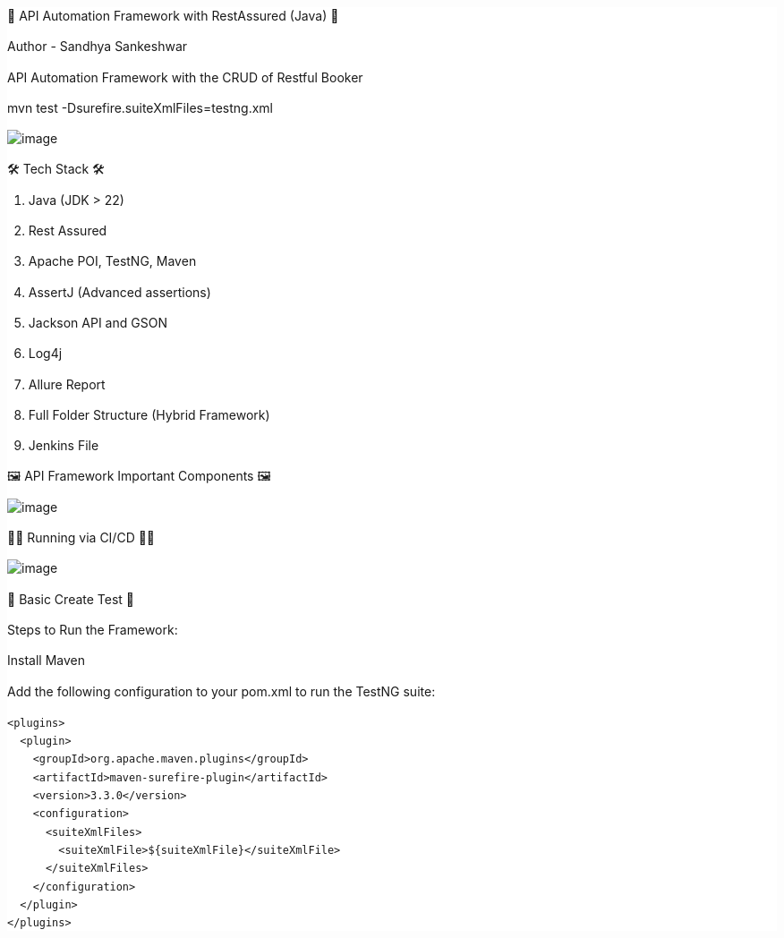 🚀 API Automation Framework with RestAssured (Java) 🚀

Author - Sandhya Sankeshwar

API Automation Framework with the CRUD of Restful Booker

mvn test -Dsurefire.suiteXmlFiles=testng.xml

<img width="578" alt="image" src="https://github.com/user-attachments/assets/0abd85fb-d987-4759-99fc-4df5005976ce" />



🛠️ Tech Stack 🛠️

1. Java (JDK > 22)

2. Rest Assured

3. Apache POI, TestNG, Maven

4. AssertJ (Advanced assertions)

5. Jackson API and GSON

6. Log4j

7. Allure Report

8. Full Folder Structure (Hybrid Framework)

9. Jenkins File


🖼️ API Framework Important Components 🖼️

<img width="575" alt="image" src="https://github.com/user-attachments/assets/3b8cf7e5-a9d9-4424-897f-175daf053677" />



🏃‍♂️ Running via CI/CD 🏃‍♀️

<img width="574" alt="image" src="https://github.com/user-attachments/assets/92a315a6-22b3-4246-b83b-798e83d9bc96" />



🧪 Basic Create Test 🧪

Steps to Run the Framework:

Install Maven

Add the following configuration to your pom.xml to run the TestNG suite:

    <plugins>
      <plugin>
        <groupId>org.apache.maven.plugins</groupId>
        <artifactId>maven-surefire-plugin</artifactId>
        <version>3.3.0</version>
        <configuration>
          <suiteXmlFiles>
            <suiteXmlFile>${suiteXmlFile}</suiteXmlFile>
          </suiteXmlFiles>
        </configuration>
      </plugin>
    </plugins>
  </build>
  